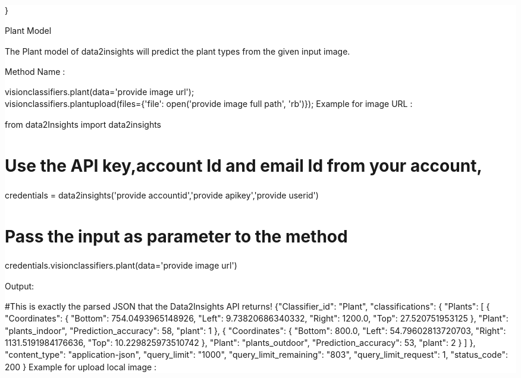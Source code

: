 }

Plant Model

The Plant model of data2insights will predict the plant types from the given input image.

Method Name :

visionclassifiers.plant(data='provide image url');  
visionclassifiers.plantupload(files={'file': open('provide image full path', 'rb')});
Example for image URL :

from data2Insights import data2insights

# Use the API key,account Id and email Id  from your account,
credentials = data2insights('provide accountid','provide apikey','provide userid')

# Pass the input as parameter to the method
credentials.visionclassifiers.plant(data='provide image url')

Output:

#This is exactly the parsed JSON that the Data2Insights API returns!
    {"Classifier_id": "Plant",
  "classifications": {
    "Plants": [
      {
        "Coordinates": {
          "Bottom": 754.0493965148926,
          "Left": 9.73820686340332,
          "Right": 1200.0,
          "Top": 27.520751953125
        },
        "Plant": "plants_indoor",
        "Prediction_accuracy": 58,
        "plant": 1
      },
      {
        "Coordinates": {
          "Bottom": 800.0,
          "Left": 54.79602813720703,
          "Right": 1131.5191984176636,
          "Top": 10.229825973510742
        },
        "Plant": "plants_outdoor",
        "Prediction_accuracy": 53,
        "plant": 2
      }
    ]
  },
  "content_type": "application-json",
  "query_limit": "1000",
  "query_limit_remaining": "803",
  "query_limit_request": 1,
  "status_code": 200
}
Example for upload local image :
